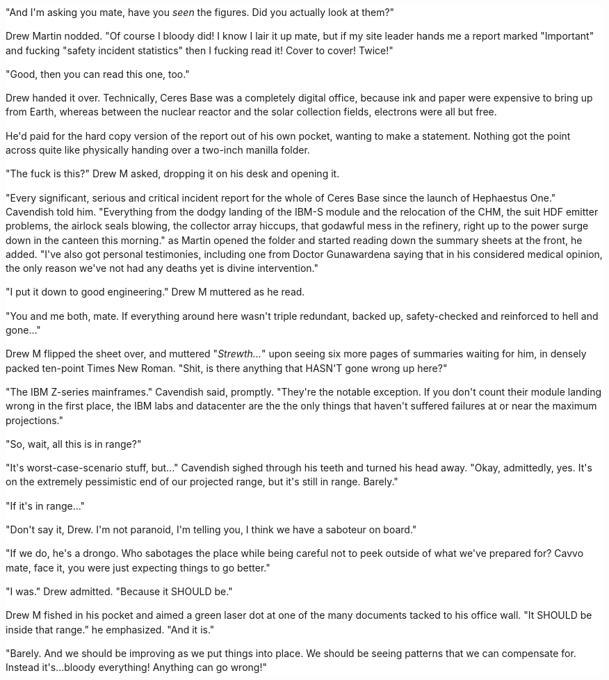 "And I'm asking you mate, have you *seen* the figures. Did you actually look at them?"

Drew Martin nodded. "Of course I bloody did! I know I lair it up mate, but if my site leader hands me a report marked "Important" and fucking "safety incident statistics" then I fucking read it! Cover to cover! Twice!"

"Good, then you can read this one, too."

Drew handed it over. Technically, Ceres Base was a completely digital office, because ink and paper were expensive to bring up from Earth, whereas between the nuclear reactor and the solar collection fields, electrons were all but free.

He'd paid for the hard copy version of the report out of his own pocket, wanting to make a statement. Nothing got the point across quite like physically handing over a two-inch manilla folder.

"The fuck is this?" Drew M asked, dropping it on his desk and opening it.

"Every significant, serious and critical incident report for the whole of Ceres Base since the launch of Hephaestus One." Cavendish told him. "Everything from the dodgy landing of the IBM-S module and the relocation of the CHM, the suit HDF emitter problems, the airlock seals blowing, the collector array hiccups, that godawful mess in the refinery, right up to the power surge down in the canteen this morning." as Martin opened the folder and started reading down the summary sheets at the front, he added. "I've also got personal testimonies, including one from Doctor Gunawardena saying that in his considered medical opinion, the only reason we've not had any deaths yet is divine intervention."

"I put it down to good engineering." Drew M muttered as he read.

"You and me both, mate. If everything around here wasn't triple redundant, backed up, safety-checked and reinforced to hell and gone..."

Drew M flipped the sheet over, and muttered "*Strewth...*" upon seeing six more pages of summaries waiting for him, in densely packed ten-point Times New Roman. "Shit, is there anything that HASN'T gone wrong up here?"

"The IBM Z-series mainframes." Cavendish said, promptly. "They're the notable exception. If you don't count their module landing wrong in the first place, the IBM labs and datacenter are the the only things that haven't suffered failures at or near the maximum projections."

"So, wait, all this is in range?"

"It's worst-case-scenario stuff, but..." Cavendish sighed through his teeth and turned his head away. "Okay, admittedly, yes. It's on the extremely pessimistic end of our projected range, but it's still in range. Barely."

"If it's in range..."

"Don't say it, Drew. I'm not paranoid, I'm telling you, I think we have a saboteur on board."

"If we do, he's a drongo. Who sabotages the place while being careful not to peek outside of what we've prepared for? Cavvo mate, face it, you were just expecting things to go better."

"I was." Drew admitted. "Because it SHOULD be."

Drew M fished in his pocket and aimed a green laser dot at one of the many documents tacked to his office wall. "It SHOULD be inside that range." he emphasized. "And it is."

"Barely. And we should be improving as we put things into place. We should be seeing patterns that we can compensate for. Instead it's...bloody everything! Anything can go wrong!"
